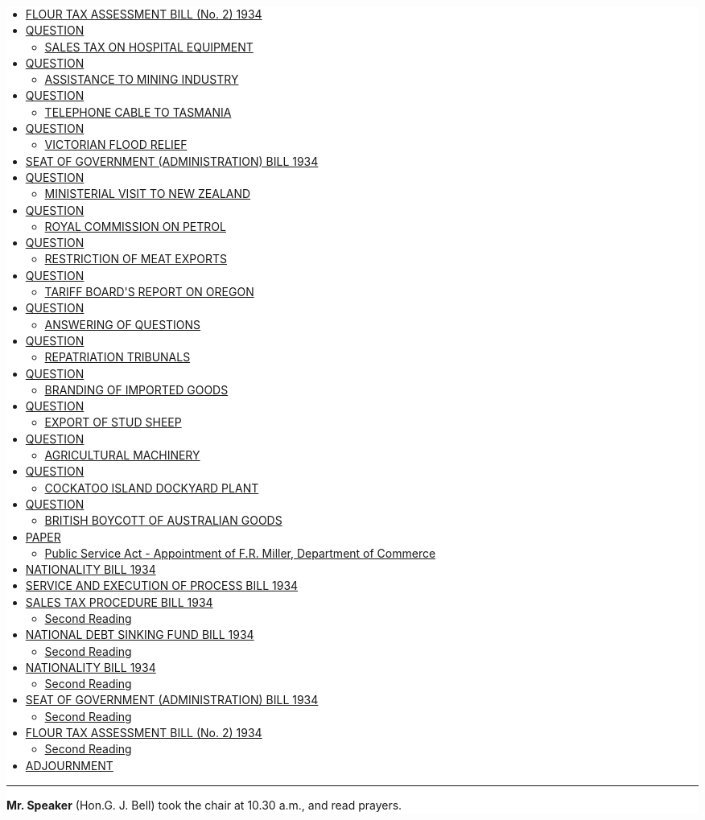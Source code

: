* [FLOUR TAX ASSESSMENT BILL (No. 2) 1934](#debate-7)
* [QUESTION](#debate-8)
    * [SALES TAX ON HOSPITAL EQUIPMENT](#subdebate-8-0)
* [QUESTION](#debate-9)
    * [ASSISTANCE TO MINING INDUSTRY](#subdebate-9-0)
* [QUESTION](#debate-10)
    * [TELEPHONE CABLE TO TASMANIA](#subdebate-10-0)
* [QUESTION](#debate-11)
    * [VICTORIAN FLOOD RELIEF](#subdebate-11-0)
* [SEAT OF GOVERNMENT (ADMINISTRATION) BILL 1934](#debate-12)
* [QUESTION](#debate-13)
    * [MINISTERIAL VISIT TO NEW ZEALAND](#subdebate-13-0)
* [QUESTION](#debate-14)
    * [ROYAL COMMISSION ON PETROL](#subdebate-14-0)
* [QUESTION](#debate-15)
    * [RESTRICTION OF MEAT EXPORTS](#subdebate-15-0)
* [QUESTION](#debate-16)
    * [TARIFF BOARD'S REPORT ON OREGON](#subdebate-16-0)
* [QUESTION](#debate-17)
    * [ANSWERING OF QUESTIONS](#subdebate-17-0)
* [QUESTION](#debate-18)
    * [REPATRIATION TRIBUNALS](#subdebate-18-0)
* [QUESTION](#debate-19)
    * [BRANDING OF IMPORTED GOODS](#subdebate-19-0)
* [QUESTION](#debate-20)
    * [EXPORT OF STUD SHEEP](#subdebate-20-0)
* [QUESTION](#debate-21)
    * [AGRICULTURAL MACHINERY](#subdebate-21-0)
* [QUESTION](#debate-22)
    * [COCKATOO ISLAND DOCKYARD PLANT](#subdebate-22-0)
* [QUESTION](#debate-23)
    * [BRITISH BOYCOTT OF AUSTRALIAN GOODS](#subdebate-23-0)
* [PAPER](#debate-24)
    * [Public Service Act - Appointment of F.R. Miller, Department of Commerce](#subdebate-24-0)
* [NATIONALITY BILL 1934](#debate-25)
* [SERVICE AND EXECUTION OF PROCESS BILL 1934](#debate-26)
* [SALES TAX PROCEDURE BILL 1934](#debate-27)
    * [Second Reading](#subdebate-27-0)
* [NATIONAL DEBT SINKING FUND BILL 1934](#debate-28)
    * [Second Reading](#subdebate-28-0)
* [NATIONALITY BILL 1934](#debate-29)
    * [Second Reading](#subdebate-29-0)
* [SEAT OF GOVERNMENT (ADMINISTRATION) BILL 1934](#debate-30)
    * [Second Reading](#subdebate-30-0)
* [FLOUR TAX ASSESSMENT BILL (No. 2) 1934](#debate-31)
    * [Second Reading](#subdebate-31-0)
* [ADJOURNMENT](#debate-32)


----


 **Mr. Speaker** (Hon.G. J. Bell) took the chair at 10.30 a.m., and read prayers. 
